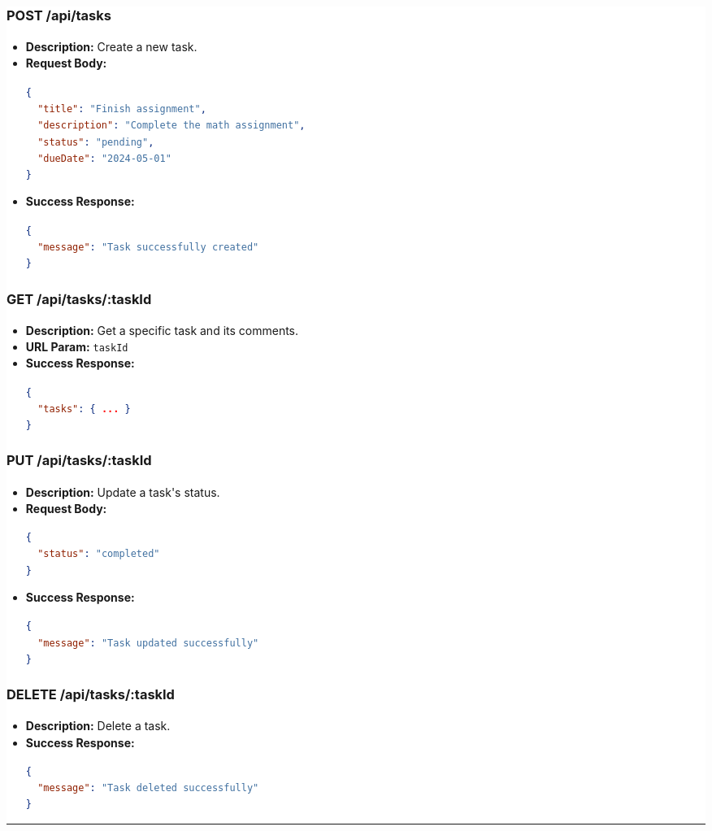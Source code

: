 ### POST /api/tasks

- **Description:** Create a new task.
- **Request Body:**
  ```json
  {
    "title": "Finish assignment",
    "description": "Complete the math assignment",
    "status": "pending",
    "dueDate": "2024-05-01"
  }
  ```
- **Success Response:**
  ```json
  {
    "message": "Task successfully created"
  }
  ```

### GET /api/tasks/:taskId

- **Description:** Get a specific task and its comments.
- **URL Param:** `taskId`
- **Success Response:**
  ```json
  {
    "tasks": { ... }
  }
  ```

### PUT /api/tasks/:taskId

- **Description:** Update a task's status.
- **Request Body:**
  ```json
  {
    "status": "completed"
  }
  ```
- **Success Response:**
  ```json
  {
    "message": "Task updated successfully"
  }
  ```

### DELETE /api/tasks/:taskId

- **Description:** Delete a task.
- **Success Response:**
  ```json
  {
    "message": "Task deleted successfully"
  }
  ```

---